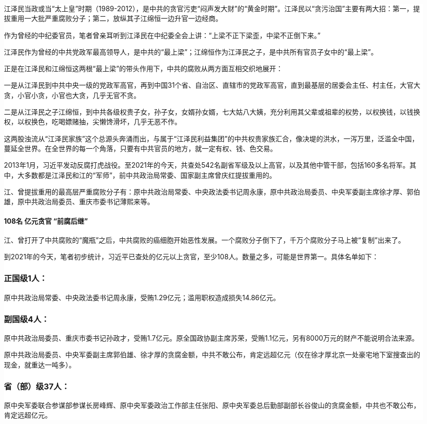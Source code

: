 </h4>
<p>
 江泽民当政或当“太上皇”时期（1989-2012），是中共的贪官污吏“闷声发大财”的“黄金时期”。江泽民以“贪污治国”主要有两大招：第一，提拔重用一大批严重腐败分子；第二，放纵其子江绵恒一边升官一边经商。
</p>
<p>
 作为曾经的中纪委官员，笔者曾亲耳听到江泽民在中纪委全会上讲：“上梁不正下梁歪，中梁不正倒下来。”
</p>
<p>
 江泽民作为曾经的中共党政军最高领导人，是中共的“最上梁”；江绵恒作为江泽民之子，是中共所有官员子女中的“最上梁”。
</p>
<p>
 正是在江泽民和江绵恒这两根“最上梁”的带头作用下，中共的腐败从两方面互相交织地展开：
</p>
<p>
 一是从江泽民到中共中央一级的党政军高官，再到中国31个省、自治区、直辖市的党政军高官，直到最基层的居委会主任、村主任，大官大贪，小官小贪，小官也大贪，几乎无官不贪。
</p>
<p>
 二是从江泽民之子江绵恒，到中共各级权贵子女，孙子女，女婿孙女婿，七大姑八大姨，充分利用其父辈或祖辈的权势，以权换钱，以钱换权，以权换色，吃喝嫖赌抽，尖懒馋滑坏，几乎无恶不作。
</p>
<p>
 这两股浊流从“江泽民家族”这个总源头奔涌而出，与属于“江泽民利益集团”的中共权贵家族汇合，像决堤的洪水，一泻万里，泛滥全中国，蔓延全世界。在全世界的每一个角落，只要有中共官员的地方，就一定有权、钱、色交易。
</p>
<p>
 2013年1月，习近平发动反腐打虎战役。至2021年的今天，共查处542名副省军级及以上高官，以及其他中管干部，包括160多名将军。其中，大多数都是江泽民和江的“军师”，前中共政治局常委、国家副主席曾庆红提拔重用的。
</p>
<p>
 江、曾提拔重用的最高层严重腐败分子有：原中共政治局常委、中央政法委书记周永康，原中共政治局委员、中央军委副主席徐才厚、郭伯雄，原中共政治局委员、重庆市委书记薄熙来等。
</p>
<h4>
 108名
 <ok href="https://www.epochtimes.com/gb/tag/%E4%BA%BF%E5%85%83%E8%B4%AA%E5%AE%98.html">
  亿元贪官
 </ok>
 “前腐后继”
</h4>
<p>
 江、曾打开了中共腐败的“魔瓶”之后，中共腐败的癌细胞开始恶性发展。一个腐败分子倒下了，千万个腐败分子马上被“复制”出来了。
</p>
<p>
 到2021年的今天，笔者初步统计，习近平已查处的亿元以上贪官，至少108人。数量之多，可能是世界第一。具体名单如下：
</p>
<h3>
 正国级1人：
</h3>
<p>
 原中共政治局常委、中央政法委书记周永康，受贿1.29亿元；滥用职权造成损失14.86亿元。
</p>
<h3>
 副国级4人：
</h3>
<p>
 原中共政治局委员、重庆市委书记孙政才，受贿1.7亿元。原全国政协副主席苏荣，受贿1.1亿元，另有8000万元的财产不能说明合法来源。
</p>
<p>
 原中共政治局委员、中央军委副主席郭伯雄、徐才厚的贪腐金额，中共不敢公布，肯定远超亿元（仅在徐才厚北京一处豪宅地下室搜查出的现金，就重达一吨多）。
</p>
<h3>
 省（部）级37人：
</h3>
<p>
 原中央军委联合参谋部参谋长房峰辉、原中央军委政治工作部主任张阳、原中央军委总后勤部副部长谷俊山的贪腐金额，中共也不敢公布，肯定远超亿元。